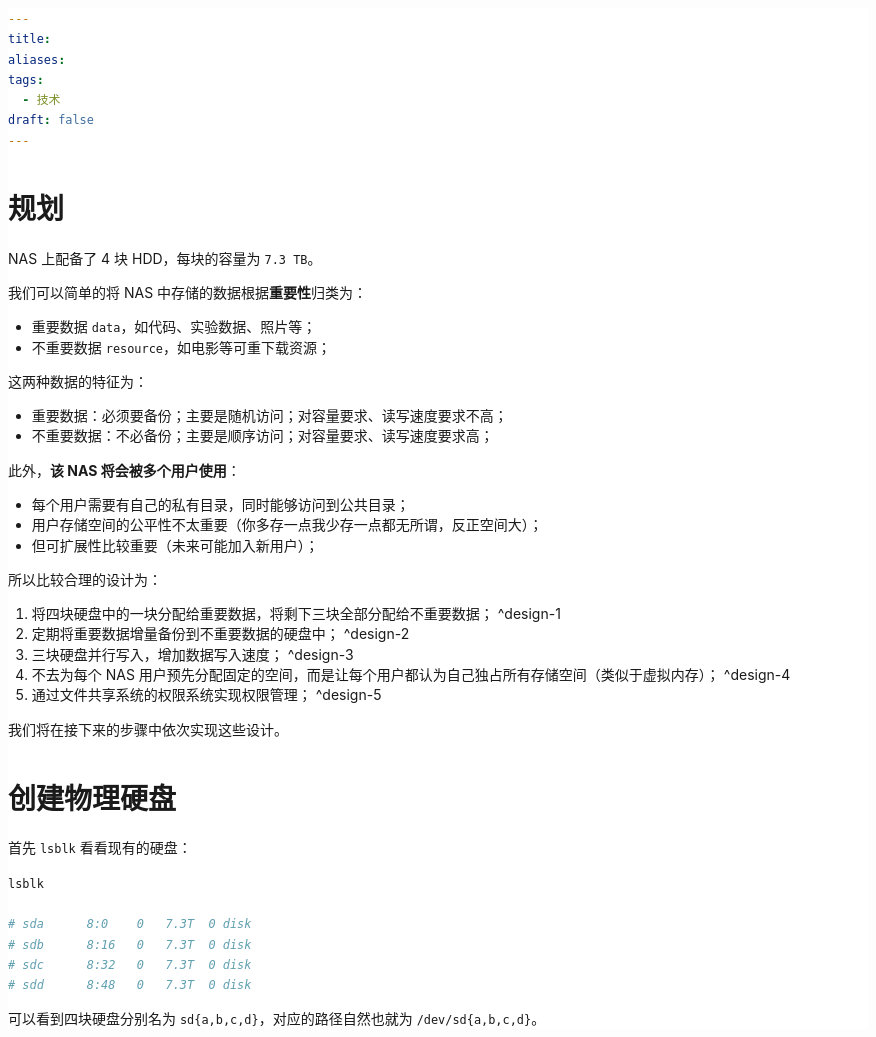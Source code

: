 ```yaml
---
title: 
aliases: 
tags:
  - 技术
draft: false
---
```


# 规划

NAS 上配备了 4 块 HDD，每块的容量为 `7.3 TB`。

我们可以简单的将 NAS 中存储的数据根据**重要性**归类为：

- 重要数据 `data`，如代码、实验数据、照片等；
- 不重要数据 `resource`，如电影等可重下载资源；

这两种数据的特征为：

- 重要数据：必须要备份；主要是随机访问；对容量要求、读写速度要求不高；
- 不重要数据：不必备份；主要是顺序访问；对容量要求、读写速度要求高；

此外，**该 NAS 将会被多个用户使用**：

- 每个用户需要有自己的私有目录，同时能够访问到公共目录；
- 用户存储空间的公平性不太重要（你多存一点我少存一点都无所谓，反正空间大）；
- 但可扩展性比较重要（未来可能加入新用户）；

所以比较合理的设计为：

1. 将四块硬盘中的一块分配给重要数据，将剩下三块全部分配给不重要数据； ^design-1
2. 定期将重要数据增量备份到不重要数据的硬盘中； ^design-2
3. 三块硬盘并行写入，增加数据写入速度； ^design-3
4. 不去为每个 NAS 用户预先分配固定的空间，而是让每个用户都认为自己独占所有存储空间（类似于虚拟内存）； ^design-4
5. 通过文件共享系统的权限系统实现权限管理； ^design-5

我们将在接下来的步骤中依次实现这些设计。

# 创建物理硬盘

首先 `lsblk` 看看现有的硬盘：

```bash
lsblk

# sda      8:0    0   7.3T  0 disk 
# sdb      8:16   0   7.3T  0 disk 
# sdc      8:32   0   7.3T  0 disk 
# sdd      8:48   0   7.3T  0 disk
```

可以看到四块硬盘分别名为 `sd{a,b,c,d}`，对应的路径自然也就为 `/dev/sd{a,b,c,d}`。
